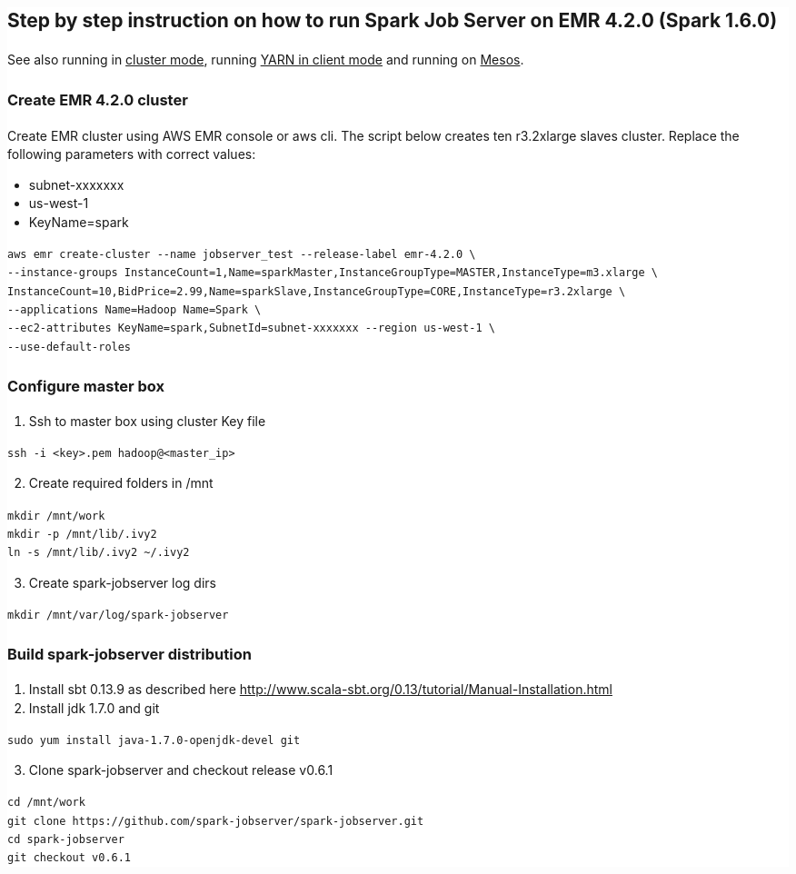 ## Step by step instruction on how to run Spark Job Server on EMR 4.2.0 (Spark 1.6.0)

See also running in [cluster mode](cluster.md), running [YARN in client mode](yarn.md) and running on [Mesos](Mesos.md).

### Create EMR 4.2.0 cluster

Create EMR cluster using AWS EMR console or aws cli.
The script below creates ten r3.2xlarge slaves cluster.
Replace the following parameters with correct values:
- subnet-xxxxxxx
- us-west-1
- KeyName=spark
```
aws emr create-cluster --name jobserver_test --release-label emr-4.2.0 \
--instance-groups InstanceCount=1,Name=sparkMaster,InstanceGroupType=MASTER,InstanceType=m3.xlarge \
InstanceCount=10,BidPrice=2.99,Name=sparkSlave,InstanceGroupType=CORE,InstanceType=r3.2xlarge \
--applications Name=Hadoop Name=Spark \
--ec2-attributes KeyName=spark,SubnetId=subnet-xxxxxxx --region us-west-1 \
--use-default-roles
```

### Configure master box

1. Ssh to master box using cluster Key file
 ```
 ssh -i <key>.pem hadoop@<master_ip>
 ```

2. Create required folders in /mnt
 ```
 mkdir /mnt/work
 mkdir -p /mnt/lib/.ivy2
 ln -s /mnt/lib/.ivy2 ~/.ivy2
 ```

3. Create spark-jobserver log dirs
 ```
 mkdir /mnt/var/log/spark-jobserver
 ```

### Build spark-jobserver distribution

1. Install sbt 0.13.9 as described here http://www.scala-sbt.org/0.13/tutorial/Manual-Installation.html
2. Install jdk 1.7.0 and git
 ```
 sudo yum install java-1.7.0-openjdk-devel git
 ```
 
3. Clone spark-jobserver and checkout release v0.6.1
 ```
 cd /mnt/work
 git clone https://github.com/spark-jobserver/spark-jobserver.git
 cd spark-jobserver
 git checkout v0.6.1
 ```
 
